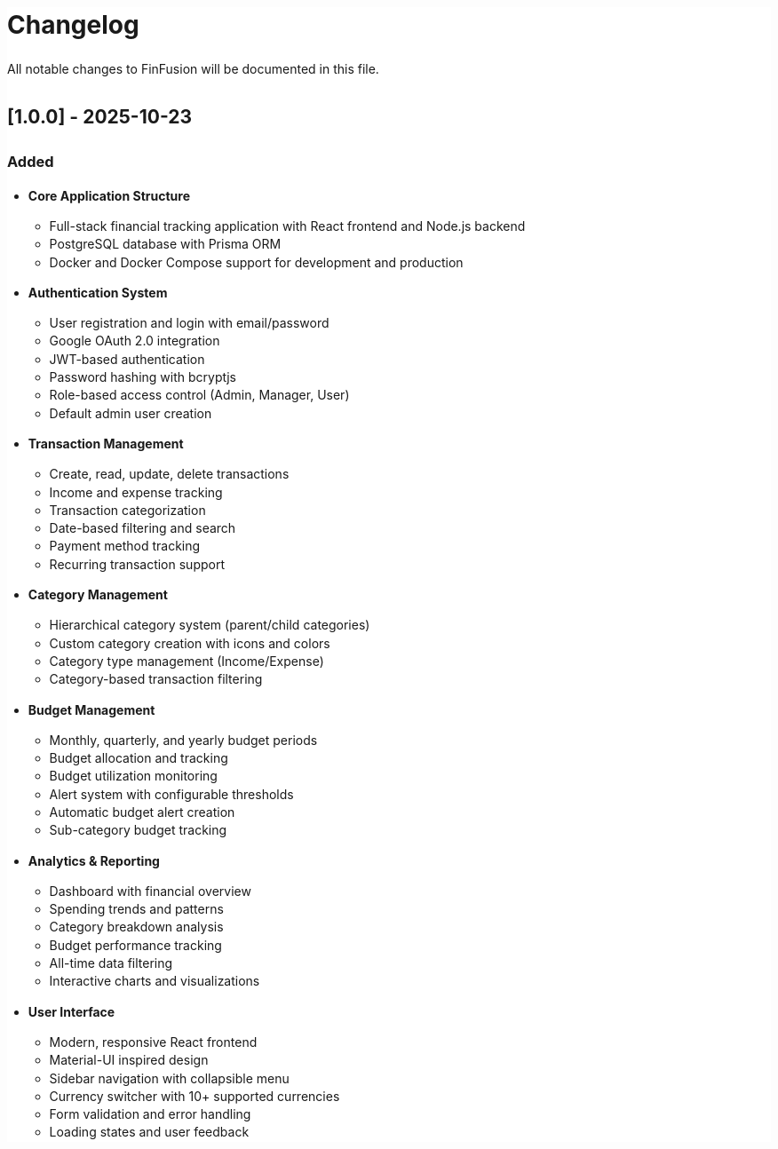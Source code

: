 # Changelog

All notable changes to FinFusion will be documented in this file.

## [1.0.0] - 2025-10-23

### Added
- **Core Application Structure**
  - Full-stack financial tracking application with React frontend and Node.js backend
  - PostgreSQL database with Prisma ORM
  - Docker and Docker Compose support for development and production

- **Authentication System**
  - User registration and login with email/password
  - Google OAuth 2.0 integration
  - JWT-based authentication
  - Password hashing with bcryptjs
  - Role-based access control (Admin, Manager, User)
  - Default admin user creation

- **Transaction Management**
  - Create, read, update, delete transactions
  - Income and expense tracking
  - Transaction categorization
  - Date-based filtering and search
  - Payment method tracking
  - Recurring transaction support

- **Category Management**
  - Hierarchical category system (parent/child categories)
  - Custom category creation with icons and colors
  - Category type management (Income/Expense)
  - Category-based transaction filtering

- **Budget Management**
  - Monthly, quarterly, and yearly budget periods
  - Budget allocation and tracking
  - Budget utilization monitoring
  - Alert system with configurable thresholds
  - Automatic budget alert creation
  - Sub-category budget tracking

- **Analytics & Reporting**
  - Dashboard with financial overview
  - Spending trends and patterns
  - Category breakdown analysis
  - Budget performance tracking
  - All-time data filtering
  - Interactive charts and visualizations

- **User Interface**
  - Modern, responsive React frontend
  - Material-UI inspired design
  - Sidebar navigation with collapsible menu
  - Currency switcher with 10+ supported currencies
  - Form validation and error handling
  - Loading states and user feedback
